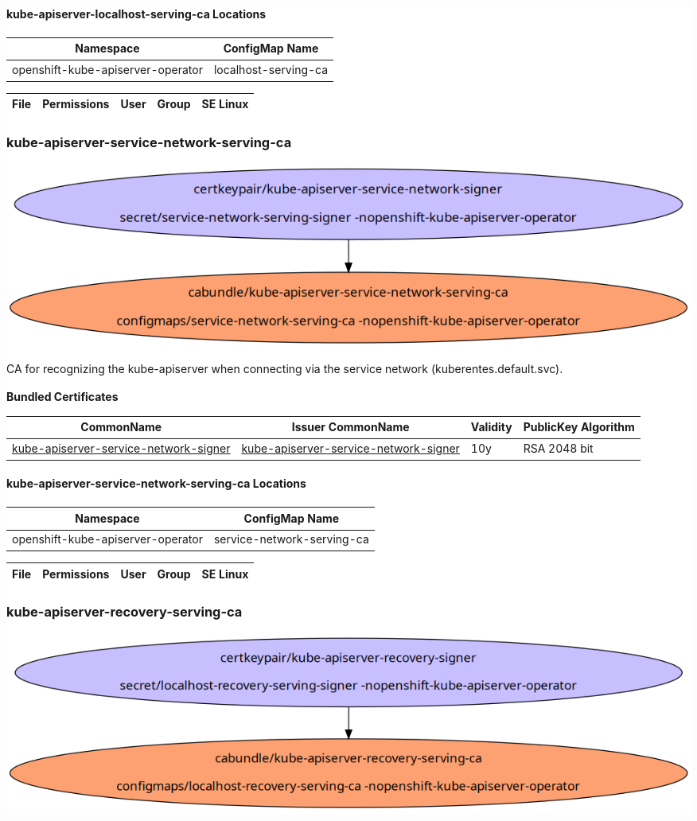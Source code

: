 #### kube-apiserver-localhost-serving-ca Locations
| Namespace | ConfigMap Name |
| ----------- | ----------- |
| openshift-kube-apiserver-operator | localhost-serving-ca |

| File | Permissions | User | Group | SE Linux |
| ----------- | ----------- | ----------- | ----------- | ----------- |




### kube-apiserver-service-network-serving-ca
![PKI Graph](subca-1272615924.png)

CA for recognizing the kube-apiserver when connecting via the service network (kuberentes.default.svc).

**Bundled Certificates**

| CommonName | Issuer CommonName | Validity | PublicKey Algorithm |
| ----------- | ----------- | ----------- | ----------- |
| [kube-apiserver-service-network-signer](#kube-apiserver-service-network-signer) | [kube-apiserver-service-network-signer](#kube-apiserver-service-network-signer) | 10y | RSA 2048 bit |

#### kube-apiserver-service-network-serving-ca Locations
| Namespace | ConfigMap Name |
| ----------- | ----------- |
| openshift-kube-apiserver-operator | service-network-serving-ca |

| File | Permissions | User | Group | SE Linux |
| ----------- | ----------- | ----------- | ----------- | ----------- |




### kube-apiserver-recovery-serving-ca
![PKI Graph](subca-2318653544.png)
